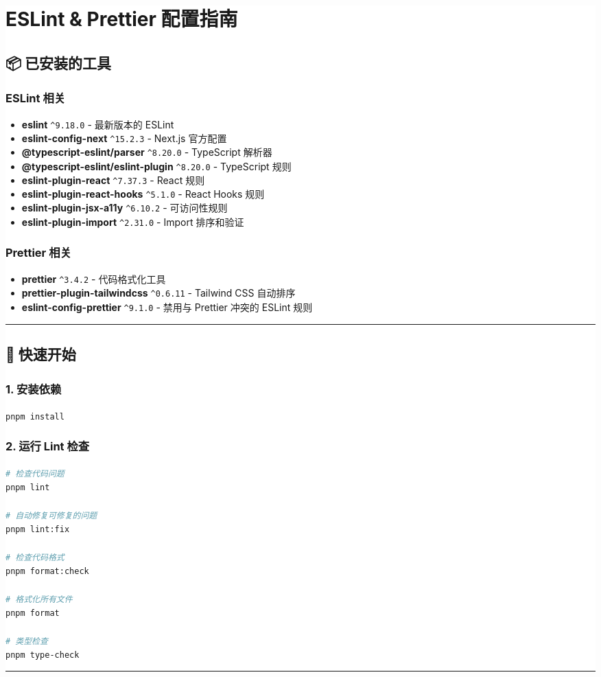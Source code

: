 # ESLint & Prettier 配置指南

## 📦 已安装的工具

### ESLint 相关

- **eslint** `^9.18.0` - 最新版本的 ESLint
- **eslint-config-next** `^15.2.3` - Next.js 官方配置
- **@typescript-eslint/parser** `^8.20.0` - TypeScript 解析器
- **@typescript-eslint/eslint-plugin** `^8.20.0` - TypeScript 规则
- **eslint-plugin-react** `^7.37.3` - React 规则
- **eslint-plugin-react-hooks** `^5.1.0` - React Hooks 规则
- **eslint-plugin-jsx-a11y** `^6.10.2` - 可访问性规则
- **eslint-plugin-import** `^2.31.0` - Import 排序和验证

### Prettier 相关

- **prettier** `^3.4.2` - 代码格式化工具
- **prettier-plugin-tailwindcss** `^0.6.11` - Tailwind CSS 自动排序
- **eslint-config-prettier** `^9.1.0` - 禁用与 Prettier 冲突的 ESLint 规则

---

## 🚀 快速开始

### 1. 安装依赖

```bash
pnpm install
```

### 2. 运行 Lint 检查

```bash
# 检查代码问题
pnpm lint

# 自动修复可修复的问题
pnpm lint:fix

# 检查代码格式
pnpm format:check

# 格式化所有文件
pnpm format

# 类型检查
pnpm type-check
```

---